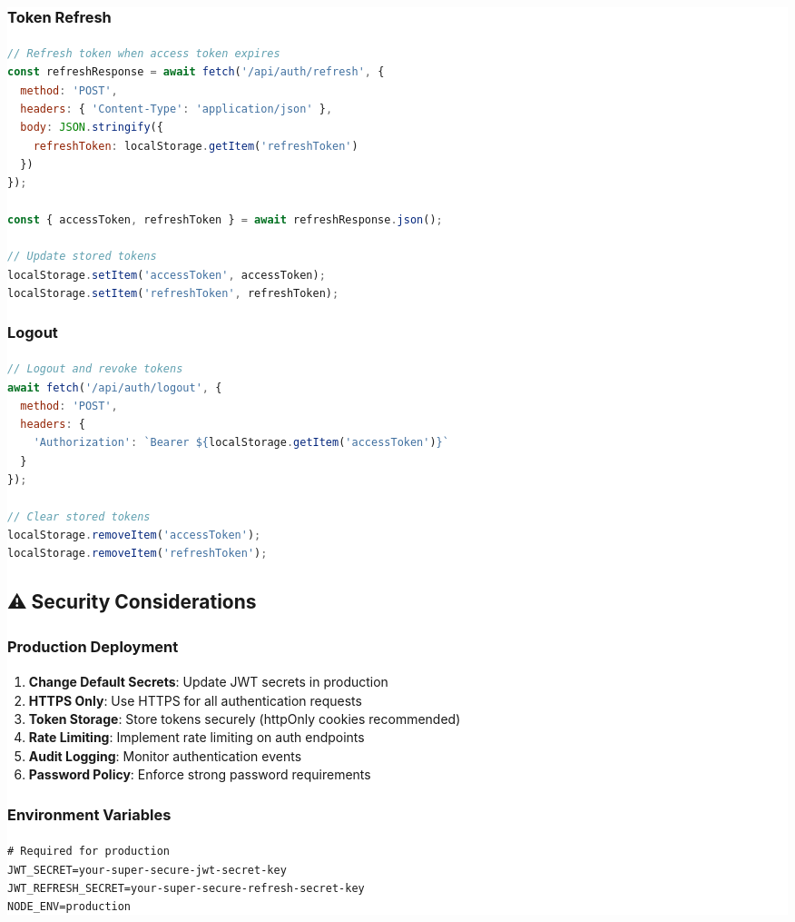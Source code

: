 ### Token Refresh

```javascript
// Refresh token when access token expires
const refreshResponse = await fetch('/api/auth/refresh', {
  method: 'POST',
  headers: { 'Content-Type': 'application/json' },
  body: JSON.stringify({
    refreshToken: localStorage.getItem('refreshToken')
  })
});

const { accessToken, refreshToken } = await refreshResponse.json();

// Update stored tokens
localStorage.setItem('accessToken', accessToken);
localStorage.setItem('refreshToken', refreshToken);
```

### Logout

```javascript
// Logout and revoke tokens
await fetch('/api/auth/logout', {
  method: 'POST',
  headers: {
    'Authorization': `Bearer ${localStorage.getItem('accessToken')}`
  }
});

// Clear stored tokens
localStorage.removeItem('accessToken');
localStorage.removeItem('refreshToken');
```

## ⚠️ Security Considerations

### Production Deployment

1. **Change Default Secrets**: Update JWT secrets in production
2. **HTTPS Only**: Use HTTPS for all authentication requests
3. **Token Storage**: Store tokens securely (httpOnly cookies recommended)
4. **Rate Limiting**: Implement rate limiting on auth endpoints
5. **Audit Logging**: Monitor authentication events
6. **Password Policy**: Enforce strong password requirements

### Environment Variables

```env
# Required for production
JWT_SECRET=your-super-secure-jwt-secret-key
JWT_REFRESH_SECRET=your-super-secure-refresh-secret-key
NODE_ENV=production
```
